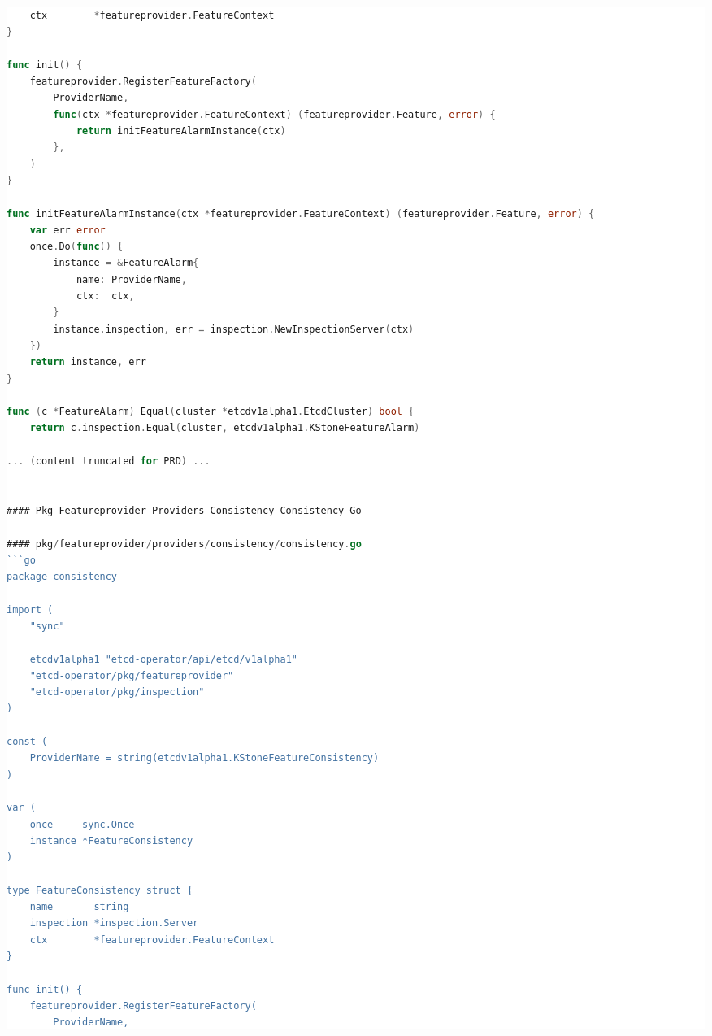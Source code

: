 ```go
	ctx        *featureprovider.FeatureContext
}

func init() {
	featureprovider.RegisterFeatureFactory(
		ProviderName,
		func(ctx *featureprovider.FeatureContext) (featureprovider.Feature, error) {
			return initFeatureAlarmInstance(ctx)
		},
	)
}

func initFeatureAlarmInstance(ctx *featureprovider.FeatureContext) (featureprovider.Feature, error) {
	var err error
	once.Do(func() {
		instance = &FeatureAlarm{
			name: ProviderName,
			ctx:  ctx,
		}
		instance.inspection, err = inspection.NewInspectionServer(ctx)
	})
	return instance, err
}

func (c *FeatureAlarm) Equal(cluster *etcdv1alpha1.EtcdCluster) bool {
	return c.inspection.Equal(cluster, etcdv1alpha1.KStoneFeatureAlarm)

... (content truncated for PRD) ...


#### Pkg Featureprovider Providers Consistency Consistency Go

#### pkg/featureprovider/providers/consistency/consistency.go
```go
package consistency

import (
	"sync"

	etcdv1alpha1 "etcd-operator/api/etcd/v1alpha1"
	"etcd-operator/pkg/featureprovider"
	"etcd-operator/pkg/inspection"
)

const (
	ProviderName = string(etcdv1alpha1.KStoneFeatureConsistency)
)

var (
	once     sync.Once
	instance *FeatureConsistency
)

type FeatureConsistency struct {
	name       string
	inspection *inspection.Server
	ctx        *featureprovider.FeatureContext
}

func init() {
	featureprovider.RegisterFeatureFactory(
		ProviderName,
```
